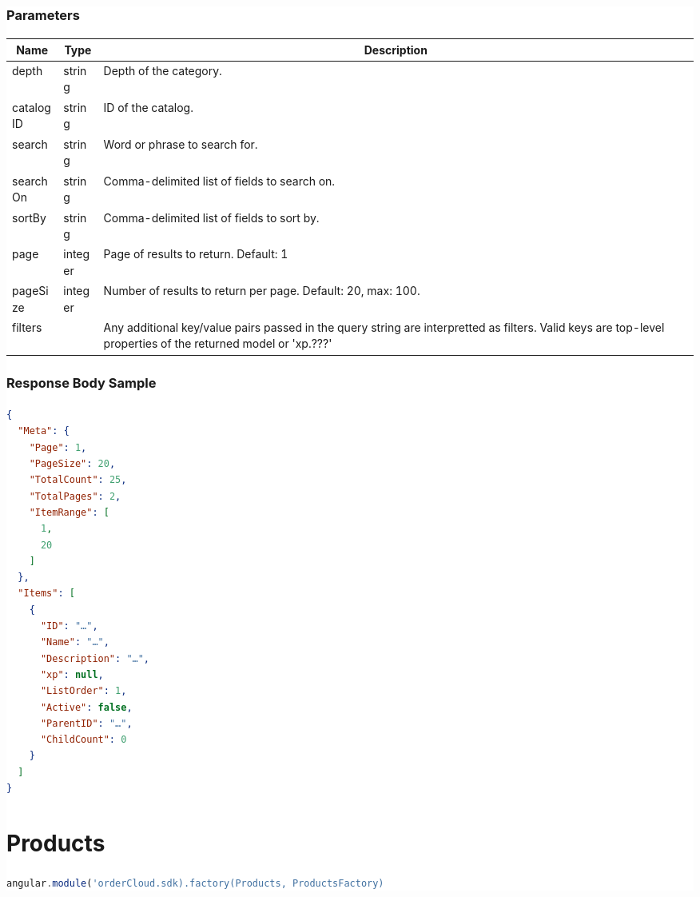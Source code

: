 ### Parameters

| Name | Type | Description |
| -------------- | ----------- | --------------- |
|depth|string|Depth of the category.|
|catalogID|string|ID of the catalog.|
|search|string|Word or phrase to search for.|
|searchOn|string|Comma-delimited list of fields to search on.|
|sortBy|string|Comma-delimited list of fields to sort by.|
|page|integer|Page of results to return. Default: 1|
|pageSize|integer|Number of results to return per page. Default: 20, max: 100.|
|filters||Any additional key/value pairs passed in the query string are interpretted as filters. Valid keys are top-level properties of the returned model or 'xp.???'|
### Response Body Sample

```json
{
  "Meta": {
    "Page": 1,
    "PageSize": 20,
    "TotalCount": 25,
    "TotalPages": 2,
    "ItemRange": [
      1,
      20
    ]
  },
  "Items": [
    {
      "ID": "…",
      "Name": "…",
      "Description": "…",
      "xp": null,
      "ListOrder": 1,
      "Active": false,
      "ParentID": "…",
      "ChildCount": 0
    }
  ]
}
```

# Products

```js
angular.module('orderCloud.sdk).factory(Products, ProductsFactory)
```
